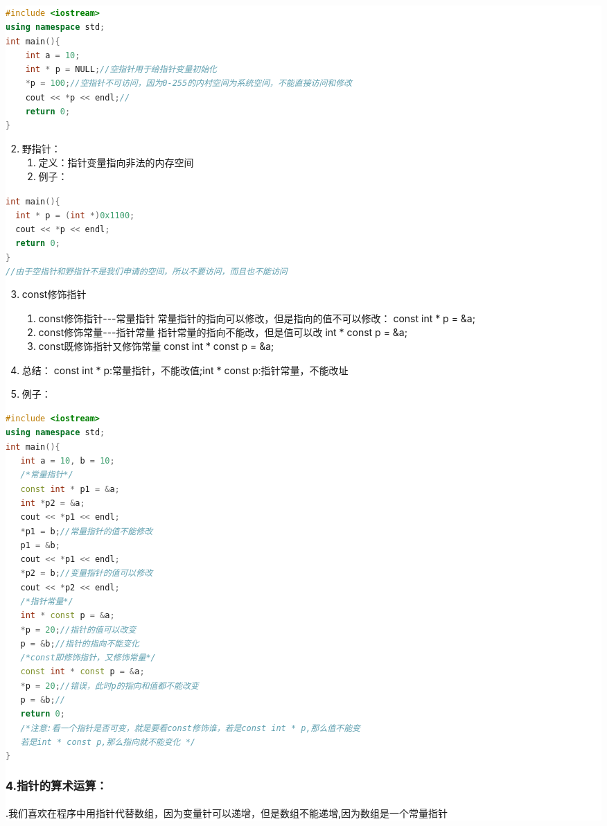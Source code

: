 ```cpp
#include <iostream>
using namespace std;
int main(){
    int a = 10;
    int * p = NULL;//空指针用于给指针变量初始化
    *p = 100;//空指针不可访问，因为0-255的内村空间为系统空间，不能直接访问和修改
    cout << *p << endl;//
    return 0;
}
```
2. 野指针：
   1. 定义：指针变量指向非法的内存空间
   2. 例子：
```cpp
int main(){
  int * p = (int *)0x1100;
  cout << *p << endl;
  return 0;
}
//由于空指针和野指针不是我们申请的空间，所以不要访问，而且也不能访问
```
3. const修饰指针
   1. const修饰指针---常量指针
  常量指针的指向可以修改，但是指向的值不可以修改：
  const int * p = &a;
   2. const修饰常量---指针常量
  指针常量的指向不能改，但是值可以改
  int * const p = &a; 
   3. const既修饰指针又修饰常量
  const int * const p = &a;
  4. 总结：
 const int * p:常量指针，不能改值;int * const p:指针常量，不能改址

4. 例子：
```cpp 
#include <iostream>
using namespace std;
int main(){
   int a = 10, b = 10;
   /*常量指针*/
   const int * p1 = &a;
   int *p2 = &a;
   cout << *p1 << endl;
   *p1 = b;//常量指针的值不能修改
   p1 = &b;
   cout << *p1 << endl;
   *p2 = b;//变量指针的值可以修改
   cout << *p2 << endl;
   /*指针常量*/
   int * const p = &a;
   *p = 20;//指针的值可以改变
   p = &b;//指针的指向不能变化
   /*const即修饰指针，又修饰常量*/
   const int * const p = &a;
   *p = 20;//错误，此时p的指向和值都不能改变
   p = &b;//
   return 0;
   /*注意:看一个指针是否可变，就是要看const修饰谁，若是const int * p,那么值不能变
   若是int * const p,那么指向就不能变化 */
}
```
### 4.指针的算术运算：
.我们喜欢在程序中用指针代替数组，因为变量针可以递增，但是数组不能递增,因为数组是一个常量指针
```cpp
```